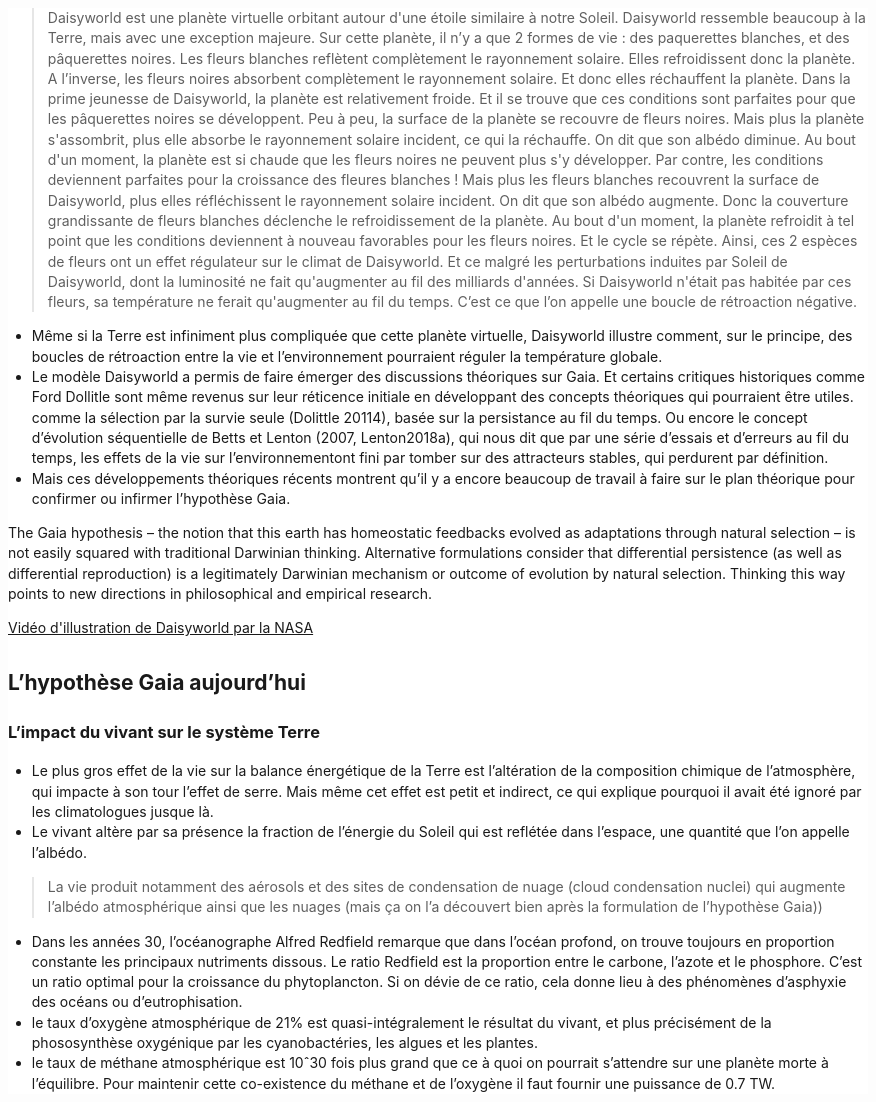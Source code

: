 > Daisyworld est une planète virtuelle orbitant autour d'une étoile similaire à notre Soleil. Daisyworld ressemble beaucoup à la Terre, mais avec une exception majeure. Sur cette planète, il n’y a que 2 formes de vie : des paquerettes blanches, et des pâquerettes noires. Les fleurs blanches reflètent complètement le rayonnement solaire. Elles refroidissent donc la planète. A l’inverse, les fleurs noires absorbent complètement le rayonnement solaire. Et donc elles réchauffent la planète. Dans la prime jeunesse de Daisyworld, la planète est relativement froide. Et il se trouve que ces conditions sont parfaites pour que les pâquerettes noires se développent. Peu à peu, la surface de la planète se recouvre de fleurs noires. Mais plus la planète s'assombrit, plus elle absorbe le rayonnement solaire incident, ce qui la réchauffe. On dit que son albédo diminue. Au bout d'un moment, la planète est si chaude que les fleurs noires ne peuvent plus s'y développer. Par contre, les conditions deviennent parfaites pour la croissance des fleures blanches ! Mais plus les fleurs blanches recouvrent la surface de Daisyworld, plus elles réfléchissent le rayonnement solaire incident. On dit que son albédo augmente. Donc la couverture grandissante de fleurs blanches déclenche le refroidissement de la planète. Au bout d'un moment, la planète refroidit à tel point que les conditions deviennent à nouveau favorables pour les fleurs noires. Et le cycle se répète. Ainsi, ces 2 espèces de fleurs ont un effet régulateur sur le climat de Daisyworld. Et ce malgré les perturbations induites par Soleil de Daisyworld, dont la luminosité ne fait qu'augmenter au fil des milliards d'années. Si Daisyworld n'était pas habitée par ces fleurs, sa température ne ferait qu'augmenter au fil du temps. C’est ce que l’on appelle une boucle de rétroaction négative.
- Même si la Terre est infiniment plus compliquée que cette planète virtuelle, Daisyworld illustre comment, sur le principe, des boucles de rétroaction entre la vie et l’environnement pourraient réguler la température globale.
- Le modèle Daisyworld a permis de faire émerger des discussions théoriques sur Gaia. Et certains critiques historiques comme Ford Dollitle sont même revenus sur leur réticence initiale en développant des concepts théoriques qui pourraient être utiles. comme la sélection par la survie seule (Dolittle 20114), basée sur la persistance au fil du temps. Ou encore le concept d’évolution séquentielle de Betts et Lenton (2007, Lenton2018a), qui nous dit que par une série d’essais et d’erreurs au fil du temps, les effets de la vie sur l’environnementont fini par tomber sur des attracteurs stables, qui perdurent par définition.
- Mais ces développements théoriques récents montrent qu’il y a encore beaucoup de travail à faire sur le plan théorique pour confirmer ou infirmer l’hypothèse Gaia.

The Gaia hypothesis – the notion that this earth has homeostatic feedbacks evolved as adaptations through natural selection – is not easily squared with traditional Darwinian thinking.
Alternative formulations consider that differential persistence (as well as differential reproduction) is a legitimately Darwinian mechanism or outcome of evolution by natural selection.
Thinking this way points to new directions in philosophical and empirical research.



[Vidéo d'illustration de Daisyworld par la NASA](https://youtu.be/sCxIqgZA7ag)

## L’hypothèse Gaia aujourd’hui

### L’impact du vivant sur le système Terre

- Le plus gros effet de la vie sur la balance énergétique de la Terre est l’altération de la composition chimique de l’atmosphère, qui impacte à son tour l’effet de serre. Mais même cet effet est petit et indirect, ce qui explique pourquoi il avait été ignoré par les climatologues jusque là.
- Le vivant altère par sa présence la fraction de l’énergie du Soleil qui est reflétée dans l’espace, une quantité que l’on appelle l’albédo.
> La vie produit notamment des aérosols et des sites de condensation de nuage (cloud condensation nuclei) qui augmente l’albédo atmosphérique ainsi que les nuages (mais ça on l’a découvert bien après la formulation de l’hypothèse Gaia))
- Dans les années 30, l’océanographe Alfred Redfield remarque que dans l’océan profond, on trouve toujours en proportion constante les principaux nutriments dissous. Le ratio Redfield est la proportion entre le carbone, l’azote et le phosphore. C’est un ratio optimal pour la croissance du phytoplancton. Si on dévie de ce ratio, cela donne lieu à des phénomènes d’asphyxie des océans ou d’eutrophisation.
- le taux d’oxygène atmosphérique de 21% est quasi-intégralement le résultat du vivant, et plus précisément de la phososynthèse oxygénique par les cyanobactéries, les algues et les plantes.
- le taux de méthane atmosphérique est 10ˆ30 fois plus grand que ce à quoi on pourrait s’attendre sur une planète morte à l’équilibre. Pour maintenir cette co-existence du méthane et de l’oxygène il faut fournir une puissance de 0.7 TW.